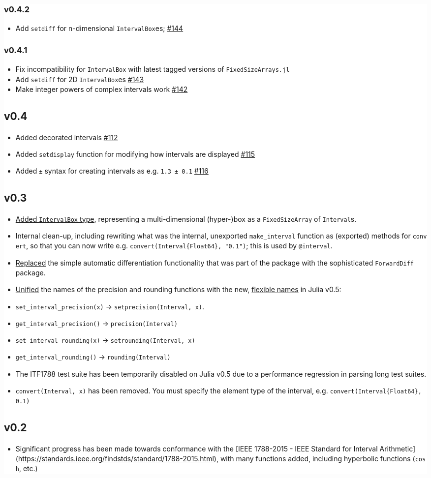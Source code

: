 ### v0.4.2
- Add `setdiff` for n-dimensional `IntervalBox`es; [#144](https://github.com/dpsanders/ValidatedNumerics.jl/pull/144)

### v0.4.1
- Fix incompatibility for `IntervalBox` with latest tagged versions of `FixedSizeArrays.jl`
- Add `setdiff` for 2D `IntervalBox`es  [#143](https://github.com/dpsanders/ValidatedNumerics.jl/pull/143)
- Make integer powers of complex intervals work [#142](https://github.com/dpsanders/ValidatedNumerics.jl/pull/142)

## v0.4
- Added decorated intervals [#112](https://github.com/dpsanders/ValidatedNumerics.jl/pull/112)

- Added `setdisplay` function for modifying how intervals are displayed [#115](https://github.com/dpsanders/ValidatedNumerics.jl/pull/115)

- Added `±` syntax for creating intervals as e.g. `1.3 ± 0.1` [#116](https://github.com/dpsanders/ValidatedNumerics.jl/pull/116)


## v0.3

- [Added `IntervalBox` type](https://github.com/dpsanders/ValidatedNumerics.jl/pull/88), representing a multi-dimensional (hyper-)box as a `FixedSizeArray` of `Interval`s.

- Internal clean-up, including rewriting what was the internal, unexported `make_interval`
function as (exported) methods for `convert`, so that you can now write e.g.
`convert(Interval{Float64}, "0.1")`; this is used by `@interval`.

- [Replaced](https://github.com/dpsanders/ValidatedNumerics.jl/pull/101) the simple automatic differentiation functionality that was part of
the package with the sophisticated `ForwardDiff` package.

- [Unified](https://github.com/dpsanders/ValidatedNumerics.jl/pull/102) the names of the
precision and rounding functions with the
new, [flexible names](https://github.com/JuliaLang/julia/pull/13232) in Julia v0.5:

- `set_interval_precision(x)` -> `setprecision(Interval, x)`.
- `get_interval_precision()` -> `precision(Interval)`
- `set_interval_rounding(x)` -> `setrounding(Interval, x)`
- `get_interval_rounding()` -> `rounding(Interval)`

- The ITF1788 test suite has been temporarily disabled on Julia v0.5 due to a
performance regression in parsing long test suites.

- `convert(Interval, x)` has been removed. You must specify the element type of
the interval, e.g. `convert(Interval{Float64}, 0.1)`

## v0.2

- Significant progress has been made towards conformance with the [IEEE 1788-2015 - IEEE Standard for Interval Arithmetic] (https://standards.ieee.org/findstds/standard/1788-2015.html), with many functions added, including hyperbolic functions (`cosh`, etc.)
